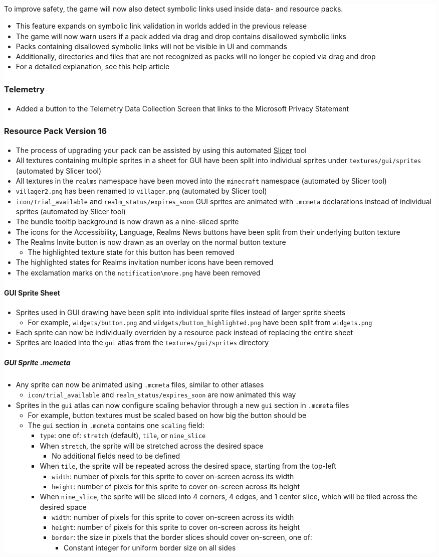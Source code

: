 To improve safety, the game will now also detect symbolic links used inside data- and resource packs.

-   This feature expands on symbolic link validation in worlds added in the previous release
-   The game will now warn users if a pack added via drag and drop contains disallowed symbolic links
-   Packs containing disallowed symbolic links will not be visible in UI and commands
-   Additionally, directories and files that are not recognized as packs will no longer be copied via drag and drop
-   For a detailed explanation, see this [help article](https://aka.ms/MinecraftSymLinks)

### Telemetry

-   Added a button to the Telemetry Data Collection Screen that links to the Microsoft Privacy Statement

### Resource Pack Version 16

-   The process of upgrading your pack can be assisted by using this automated [Slicer](https://github.com/Mojang/slicer/releases/tag/v1.1) tool
-   All textures containing multiple sprites in a sheet for GUI have been split into individual sprites under `textures/gui/sprites` (automated by Slicer tool)
-   All textures in the `realms` namespace have been moved into the `minecraft` namespace (automated by Slicer tool)
-   `villager2.png` has been renamed to `villager.png` (automated by Slicer tool)
-   `icon/trial_available` and `realm_status/expires_soon` GUI sprites are animated with `.mcmeta` declarations instead of individual sprites (automated by Slicer tool)
-   The bundle tooltip background is now drawn as a nine-sliced sprite
-   The icons for the Accessibility, Language, Realms News buttons have been split from their underlying button texture
-   The Realms Invite button is now drawn as an overlay on the normal button texture
    -   The highlighted texture state for this button has been removed
-   The highlighted states for Realms invitation number icons have been removed
-   The exclamation marks on the `notification\more.png` have been removed

#### GUI Sprite Sheet

-   Sprites used in GUI drawing have been split into individual sprite files instead of larger sprite sheets
    -   For example, `widgets/button.png` and `widgets/button_highlighted.png` have been split from `widgets.png`
-   Each sprite can now be individually overriden by a resource pack instead of replacing the entire sheet
-   Sprites are loaded into the `gui` atlas from the `textures/gui/sprites` directory

##### GUI Sprite .mcmeta

-   Any sprite can now be animated using `.mcmeta` files, similar to other atlases
    -   `icon/trial_available` and `realm_status/expires_soon` are now animated this way
-   Sprites in the `gui` atlas can now configure scaling behavior through a new `gui` section in `.mcmeta` files
    -   For example, button textures must be scaled based on how big the button should be
    -   The `gui` section in `.mcmeta` contains one `scaling` field:
        -   `type`: one of: `stretch` (default), `tile`, or `nine_slice`
        -   When `stretch`, the sprite will be stretched across the desired space
            -   No additional fields need to be defined
        -   When `tile`, the sprite will be repeated across the desired space, starting from the top-left
            -   `width`: number of pixels for this sprite to cover on-screen across its width
            -   `height`: number of pixels for this sprite to cover on-screen across its height
        -   When `nine_slice`, the sprite will be sliced into 4 corners, 4 edges, and 1 center slice, which will be tiled across the desired space
            -   `width`: number of pixels for this sprite to cover on-screen across its width
            -   `height`: number of pixels for this sprite to cover on-screen across its height
            -   `border`: the size in pixels that the border slices should cover on-screen, one of:
                -   Constant integer for uniform border size on all sides